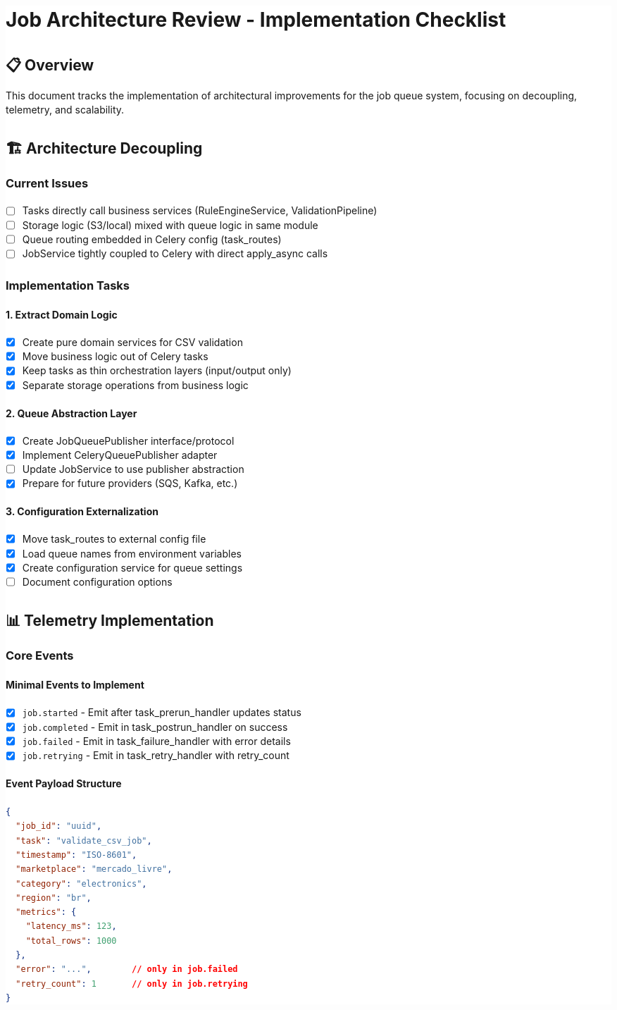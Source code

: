 # Job Architecture Review - Implementation Checklist

## 📋 Overview
This document tracks the implementation of architectural improvements for the job queue system, focusing on decoupling, telemetry, and scalability.

## 🏗️ Architecture Decoupling

### Current Issues
- [ ] Tasks directly call business services (RuleEngineService, ValidationPipeline)
- [ ] Storage logic (S3/local) mixed with queue logic in same module
- [ ] Queue routing embedded in Celery config (task_routes)
- [ ] JobService tightly coupled to Celery with direct apply_async calls

### Implementation Tasks

#### 1. Extract Domain Logic
- [x] Create pure domain services for CSV validation
- [x] Move business logic out of Celery tasks
- [x] Keep tasks as thin orchestration layers (input/output only)
- [x] Separate storage operations from business logic

#### 2. Queue Abstraction Layer
- [x] Create JobQueuePublisher interface/protocol
- [x] Implement CeleryQueuePublisher adapter
- [ ] Update JobService to use publisher abstraction
- [x] Prepare for future providers (SQS, Kafka, etc.)

#### 3. Configuration Externalization
- [x] Move task_routes to external config file
- [x] Load queue names from environment variables
- [x] Create configuration service for queue settings
- [ ] Document configuration options

## 📊 Telemetry Implementation

### Core Events

#### Minimal Events to Implement
- [x] `job.started` - Emit after task_prerun_handler updates status
- [x] `job.completed` - Emit in task_postrun_handler on success
- [x] `job.failed` - Emit in task_failure_handler with error details
- [x] `job.retrying` - Emit in task_retry_handler with retry_count

#### Event Payload Structure
```json
{
  "job_id": "uuid",
  "task": "validate_csv_job",
  "timestamp": "ISO-8601",
  "marketplace": "mercado_livre",
  "category": "electronics",
  "region": "br",
  "metrics": {
    "latency_ms": 123,
    "total_rows": 1000
  },
  "error": "...",        // only in job.failed
  "retry_count": 1       // only in job.retrying
}
```